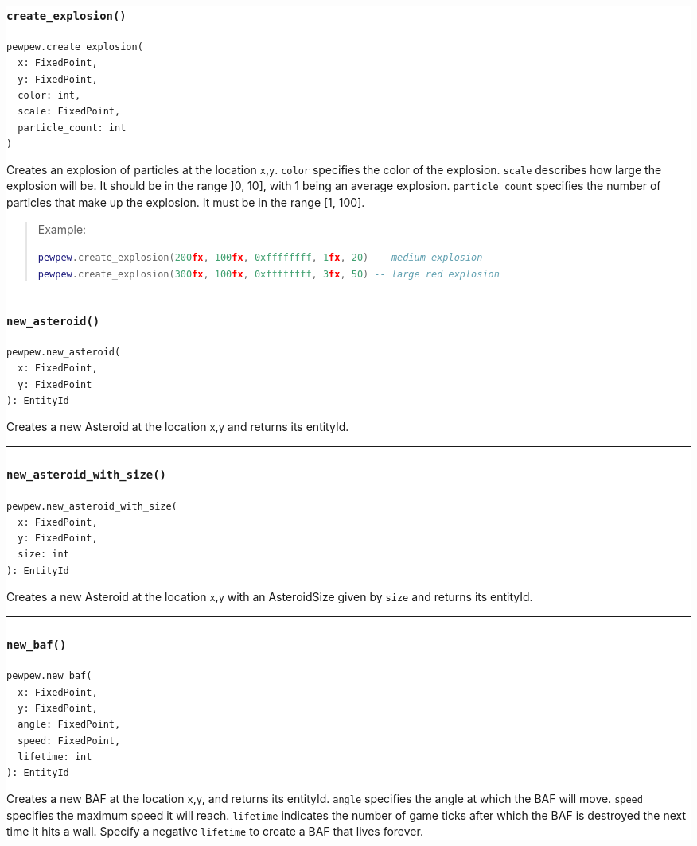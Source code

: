 ### `create_explosion()`
```tsx
pewpew.create_explosion(
  x: FixedPoint,
  y: FixedPoint,
  color: int,
  scale: FixedPoint,
  particle_count: int
)
```
Creates an explosion of particles at the location `x`,`y`. `color` specifies the color of the explosion. `scale` describes how large the explosion will be. It should be in the range ]0, 10], with 1 being an average explosion. `particle_count` specifies the number of particles that make up the explosion. It must be in the range [1, 100].

> Example:
> ```lua
> pewpew.create_explosion(200fx, 100fx, 0xffffffff, 1fx, 20) -- medium explosion
> pewpew.create_explosion(300fx, 100fx, 0xffffffff, 3fx, 50) -- large red explosion
> ```

---
### `new_asteroid()`
```tsx
pewpew.new_asteroid(
  x: FixedPoint,
  y: FixedPoint
): EntityId
```
Creates a new Asteroid at the location `x`,`y` and returns its entityId.


---
### `new_asteroid_with_size()`
```tsx
pewpew.new_asteroid_with_size(
  x: FixedPoint,
  y: FixedPoint,
  size: int
): EntityId
```
Creates a new Asteroid at the location `x`,`y` with an AsteroidSize given by `size` and returns its entityId.


---
### `new_baf()`
```tsx
pewpew.new_baf(
  x: FixedPoint,
  y: FixedPoint,
  angle: FixedPoint,
  speed: FixedPoint,
  lifetime: int
): EntityId
```
Creates a new BAF at the location `x`,`y`, and returns its entityId. `angle` specifies the angle at which the BAF will move. `speed` specifies the maximum speed it will reach. `lifetime` indicates the number of game ticks after which the BAF is destroyed the next time it hits a wall. Specify a negative `lifetime` to create a BAF that lives forever.
